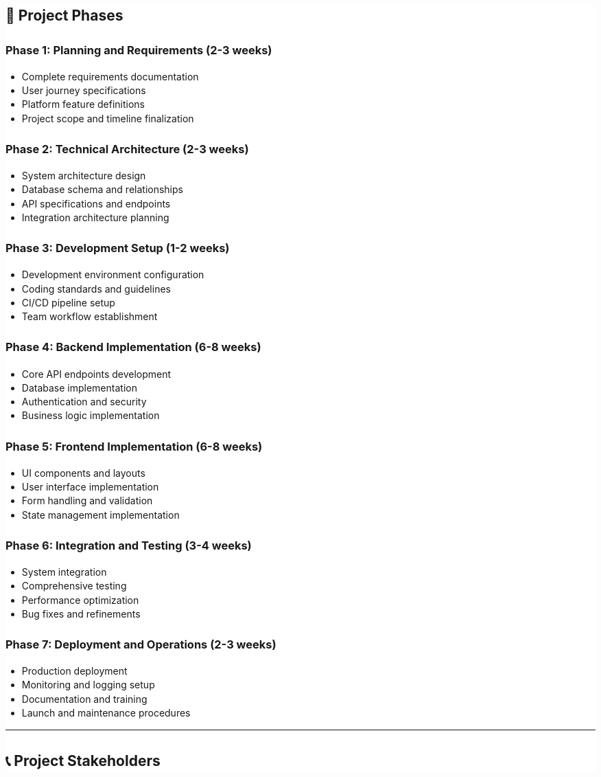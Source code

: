## 🔄 **Project Phases**

### **Phase 1: Planning and Requirements (2-3 weeks)**
- Complete requirements documentation
- User journey specifications
- Platform feature definitions
- Project scope and timeline finalization

### **Phase 2: Technical Architecture (2-3 weeks)**
- System architecture design
- Database schema and relationships
- API specifications and endpoints
- Integration architecture planning

### **Phase 3: Development Setup (1-2 weeks)**
- Development environment configuration
- Coding standards and guidelines
- CI/CD pipeline setup
- Team workflow establishment

### **Phase 4: Backend Implementation (6-8 weeks)**
- Core API endpoints development
- Database implementation
- Authentication and security
- Business logic implementation

### **Phase 5: Frontend Implementation (6-8 weeks)**
- UI components and layouts
- User interface implementation
- Form handling and validation
- State management implementation

### **Phase 6: Integration and Testing (3-4 weeks)**
- System integration
- Comprehensive testing
- Performance optimization
- Bug fixes and refinements

### **Phase 7: Deployment and Operations (2-3 weeks)**
- Production deployment
- Monitoring and logging setup
- Documentation and training
- Launch and maintenance procedures

---

## 📞 **Project Stakeholders**
